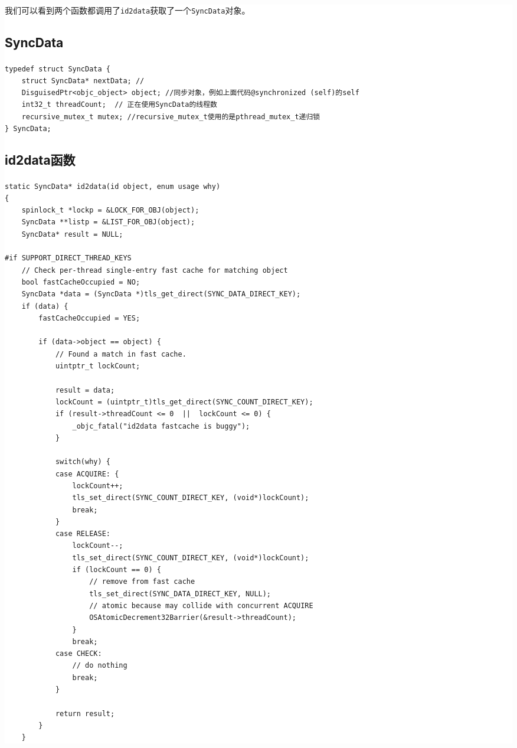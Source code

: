 我们可以看到两个函数都调用了`id2data`获取了一个`SyncData`对象。

## SyncData


```
typedef struct SyncData {
    struct SyncData* nextData; //
    DisguisedPtr<objc_object> object; //同步对象，例如上面代码@synchronized (self)的self
    int32_t threadCount;  // 正在使用SyncData的线程数
    recursive_mutex_t mutex; //recursive_mutex_t使用的是pthread_mutex_t递归锁
} SyncData;
```


## id2data函数

```
static SyncData* id2data(id object, enum usage why)
{
    spinlock_t *lockp = &LOCK_FOR_OBJ(object);
    SyncData **listp = &LIST_FOR_OBJ(object);
    SyncData* result = NULL;

#if SUPPORT_DIRECT_THREAD_KEYS
    // Check per-thread single-entry fast cache for matching object
    bool fastCacheOccupied = NO;
    SyncData *data = (SyncData *)tls_get_direct(SYNC_DATA_DIRECT_KEY);
    if (data) {
        fastCacheOccupied = YES;

        if (data->object == object) {
            // Found a match in fast cache.
            uintptr_t lockCount;

            result = data;
            lockCount = (uintptr_t)tls_get_direct(SYNC_COUNT_DIRECT_KEY);
            if (result->threadCount <= 0  ||  lockCount <= 0) {
                _objc_fatal("id2data fastcache is buggy");
            }

            switch(why) {
            case ACQUIRE: {
                lockCount++;
                tls_set_direct(SYNC_COUNT_DIRECT_KEY, (void*)lockCount);
                break;
            }
            case RELEASE:
                lockCount--;
                tls_set_direct(SYNC_COUNT_DIRECT_KEY, (void*)lockCount);
                if (lockCount == 0) {
                    // remove from fast cache
                    tls_set_direct(SYNC_DATA_DIRECT_KEY, NULL);
                    // atomic because may collide with concurrent ACQUIRE
                    OSAtomicDecrement32Barrier(&result->threadCount);
                }
                break;
            case CHECK:
                // do nothing
                break;
            }

            return result;
        }
    }
```